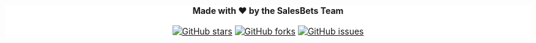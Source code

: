 
<div align="center">

**Made with ❤️ by the SalesBets Team**

[![GitHub stars](https://img.shields.io/github/stars/yourusername/salesbets?style=social)](https://github.com/yourusername/salesbets)
[![GitHub forks](https://img.shields.io/github/forks/yourusername/salesbets?style=social)](https://github.com/yourusername/salesbets)
[![GitHub issues](https://img.shields.io/github/issues/yourusername/salesbets)](https://github.com/yourusername/salesbets/issues)

</div>
